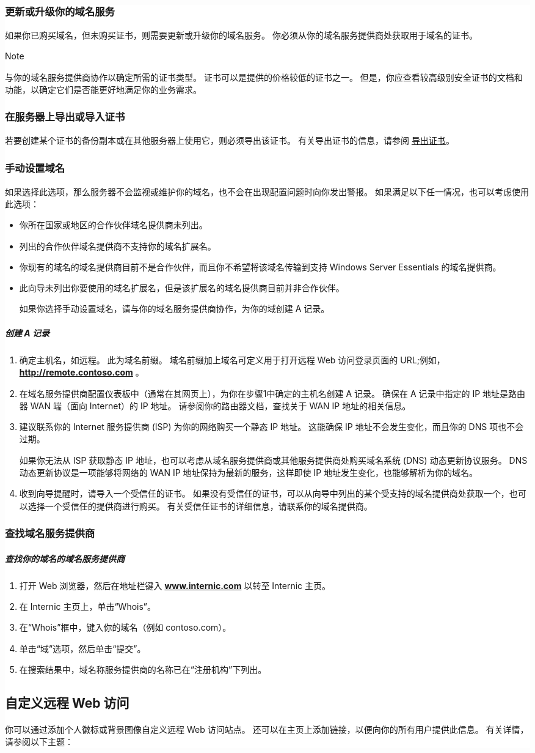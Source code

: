 ###  <a name="update-or-upgrade-your-domain-name-service"></a><a name="BKMK_UpdateService"></a>更新或升级你的域名服务  
 如果你已购买域名，但未购买证书，则需要更新或升级你的域名服务。 你必须从你的域名服务提供商处获取用于域名的证书。  
  
> [!NOTE]
>  与你的域名服务提供商协作以确定所需的证书类型。 证书可以是提供的价格较低的证书之一。 但是，你应查看较高级别安全证书的文档和功能，以确定它们是否能更好地满足你的业务需求。  
  
###  <a name="export-or-import-your-certificate-on-your-server"></a><a name="BKMK_ExportCert"></a>在服务器上导出或导入证书  
 若要创建某个证书的备份副本或在其他服务器上使用它，则必须导出该证书。 有关导出证书的信息，请参阅 [导出证书](https://go.microsoft.com/fwlink/p/?LinkId=214362)。  
  
###  <a name="set-up-a-domain-name-manually"></a><a name="BKMK_SetNameManually"></a>手动设置域名  
 如果选择此选项，那么服务器不会监视或维护你的域名，也不会在出现配置问题时向你发出警报。 如果满足以下任一情况，也可以考虑使用此选项：  
  
- 你所在国家或地区的合作伙伴域名提供商未列出。  
  
- 列出的合作伙伴域名提供商不支持你的域名扩展名。  
  
- 你现有的域名的域名提供商目前不是合作伙伴，而且你不希望将该域名传输到支持 Windows Server Essentials 的域名提供商。  
  
- 此向导未列出你要使用的域名扩展名，但是该扩展名的域名提供商目前并非合作伙伴。  
  
  如果你选择手动设置域名，请与你的域名服务提供商协作，为你的域创建 A 记录。  
  
##### <a name="to-create-an-a-record"></a>创建 A 记录  
  
1.  确定主机名，如远程。 此为域名前缀。 域名前缀加上域名可定义用于打开远程 Web 访问登录页面的 URL;例如， **http://remote.contoso.com** 。  
  
2.  在域名服务提供商配置仪表板中（通常在其网页上），为你在步骤1中确定的主机名创建 A 记录。 确保在 A 记录中指定的 IP 地址是路由器 WAN 端（面向 Internet）的 IP 地址。 请参阅你的路由器文档，查找关于 WAN IP 地址的相关信息。  
  
3.  建议联系你的 Internet 服务提供商 (ISP) 为你的网络购买一个静态 IP 地址。 这能确保 IP 地址不会发生变化，而且你的 DNS 项也不会过期。  
  
     如果你无法从 ISP 获取静态 IP 地址，也可以考虑从域名服务提供商或其他服务提供商处购买域名系统 (DNS) 动态更新协议服务。 DNS 动态更新协议是一项能够将网络的 WAN IP 地址保持为最新的服务，这样即使 IP 地址发生变化，也能够解析为你的域名。  
  
4.  收到向导提醒时，请导入一个受信任的证书。 如果没有受信任的证书，可以从向导中列出的某个受支持的域名提供商处获取一个，也可以选择一个受信任的提供商进行购买。 有关受信任证书的详细信息，请联系你的域名提供商。  
  
###  <a name="find-your-domain-name-service-provider"></a><a name="BKMK_Find"></a>查找域名服务提供商  
  
##### <a name="to-find-the-domain-name-service-provider-for-your-domain-name"></a>查找你的域名的域名服务提供商  
  
1. 打开 Web 浏览器，然后在地址栏键入 <strong>www.internic.com</strong> 以转至 Internic 主页。  
  
2. 在 Internic 主页上，单击“Whois”。  
  
3. 在“Whois”框中，键入你的域名（例如 contoso.com）。  
  
4. 单击“域”选项，然后单击“提交”。  
  
5. 在搜索结果中，域名称服务提供商的名称已在“注册机构”下列出。  
  
##  <a name="customize-remote-web-access"></a><a name="BKMK_4"></a>自定义远程 Web 访问  
 你可以通过添加个人徽标或背景图像自定义远程 Web 访问站点。 还可以在主页上添加链接，以便向你的所有用户提供此信息。 有关详情，请参阅以下主题：  
  